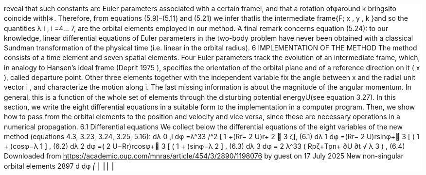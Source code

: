 reveal that such constants are Euler parameters associated with a
certain frameI, and that a rotation ofφaround k bringsIto coincide
withI∗. Therefore, from equations (5.9)–(5.11) and (5.21) we infer
thatIis the intermediate frame{F; x , y , k }and so the quantities
λ i , i =4... 7, are the orbital elements employed in our method.
A final remark concerns equation (5.24): to our knowledge, linear
differential equations of Euler parameters in the two-body problem
have never been obtained with a classical Sundman transformation
of the physical time (i.e. linear in the orbital radius).
6 IMPLEMENTATION OF THE METHOD
The method consists of a time element and seven spatial elements.
Four Euler parameters track the evolution of an intermediate frame,
which, in analogy to Hansen’s ideal frame (Deprit 1975 ), specifies
the orientation of the orbital plane and of a reference direction on
it ( x ), called departure point. Other three elements together with
the independent variable fix the angle between x and the radial
unit vector i , and characterize the motion along i. The last missing
information is about the magnitude of the angular momentum. In
general, this is a function of the whole set of elements through the
disturbing potential energyU(see equation 3.27).
In this section, we write the eight differential equations in a
suitable form to the implementation in a computer program. Then,
we show how to pass from the orbital elements to the position and
velocity and vice versa, since these are necessary operations in a
numerical propagation.
6.1 Differential equations
We collect below the differential equations of the eight variables of
the new method (equations 4.3, 3.23, 3.24, 3.25, 5.16):
dλ 0 ,l
dφ
=λ^33 /^2 [ 1 +(Rr− 2 U)r+ 2  3 ζ], (6.1)
dλ 1
dφ
=(Rr− 2 U)rsinφ+ 3
[
( 1 + )cosφ−λ 1
]
, (6.2)
dλ 2
dφ
=( 2 U−Rr)rcosφ+ 3
[
( 1 + )sinφ−λ 2
]
, (6.3)
dλ 3
dφ
= 2 λ^33
(
Rpζ+Tpn+
∂U
∂t
√
λ 3
)
, (6.4)
Downloaded from https://academic.oup.com/mnras/article/454/3/2890/1198076 by guest on 17 July 2025
New non-singular orbital elements 2897
d
dφ
⎛
⎜
⎜⎜
⎜